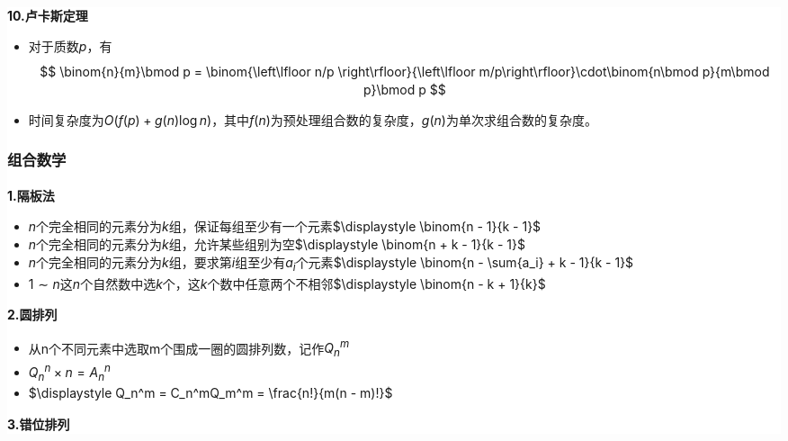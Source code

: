**10.卢卡斯定理**
- 对于质数$p$，有
$$
\binom{n}{m}\bmod p = \binom{\left\lfloor n/p \right\rfloor}{\left\lfloor m/p\right\rfloor}\cdot\binom{n\bmod p}{m\bmod p}\bmod p
$$

- 时间复杂度为$O(f(p) + g(n)\log n)$，其中$f(n)$为预处理组合数的复杂度，$g(n)$为单次求组合数的复杂度。

### <div id = "4.6">组合数学<div>
**1.隔板法**
- $n$个完全相同的元素分为$k$组，保证每组至少有一个元素$\displaystyle \binom{n - 1}{k - 1}$
- $n$个完全相同的元素分为$k$组，允许某些组别为空$\displaystyle \binom{n + k - 1}{k - 1}$
- $n$个完全相同的元素分为$k$组，要求第$i$组至少有$a_i$个元素$\displaystyle \binom{n - \sum{a_i} + k - 1}{k - 1}$
- $1 \sim n$这$n$个自然数中选$k$个，这$k$个数中任意两个不相邻$\displaystyle \binom{n - k + 1}{k}$

**2.圆排列**
- 从n个不同元素中选取m个围成一圈的圆排列数，记作$Q_n^m$
- $\displaystyle Q_n^n \times n = A_n^n$
- $\displaystyle Q_n^m = C_n^mQ_m^m = \frac{n!}{m(n - m)!}$

**3.错位排列**
